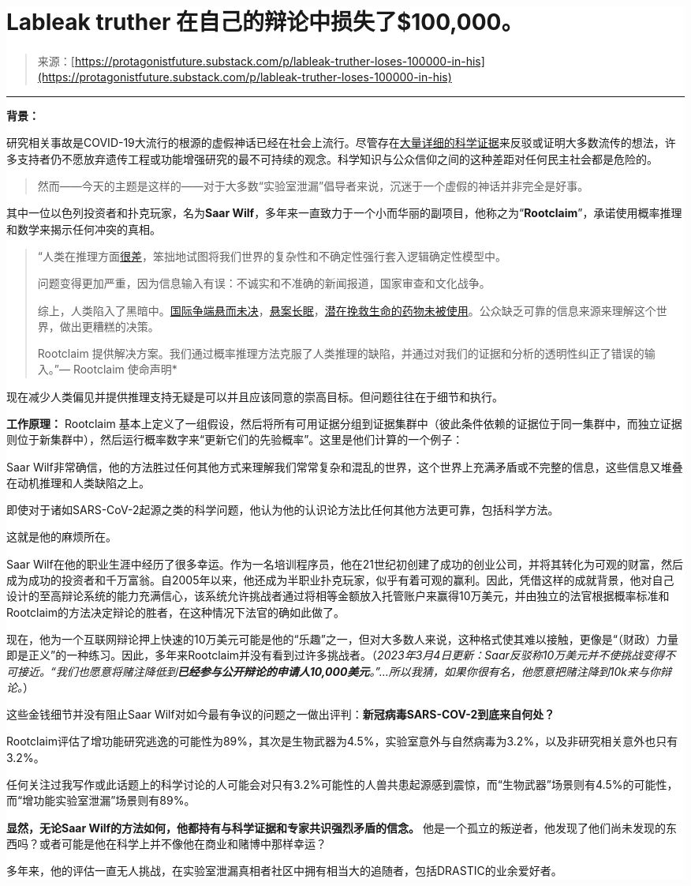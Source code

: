 

# Lableak truther 在自己的辩论中损失了$100,000。

> 来源：[https://protagonistfuture.substack.com/p/lableak-truther-loses-100000-in-his](https://protagonistfuture.substack.com/p/lableak-truther-loses-100000-in-his)

* * *

**背景：**

研究相关事故是COVID-19大流行的根源的虚假神话已经在社会上流行。尽管存在[大量详细的科学证据](https://protagonistfuture.substack.com/p/natures-neglected-gof-laboratory)来反驳或证明大多数流传的想法，许多支持者仍不愿放弃遗传工程或功能增强研究的最不可持续的观念。科学知识与公众信仰之间的这种差距对任何民主社会都是危险的。

> 然而——今天的主题是这样的——对于大多数“实验室泄漏”倡导者来说，沉迷于一个虚假的神话并非完全是好事。

其中一位以色列投资者和扑克玩家，名为**Saar Wilf**，多年来一直致力于一个小而华丽的副项目，他称之为“**Rootclaim**”，承诺使用概率推理和数学来揭示任何冲突的真相。

> “人类在推理方面[很差](https://www.rootclaim.com/white-paper)，笨拙地试图将我们世界的复杂性和不确定性强行套入逻辑确定性模型中。
> 
> 问题变得更加严重，因为信息输入有误：不诚实和不准确的新闻报道，国家审查和文化战争。
> 
> 综上，人类陷入了黑暗中。[国际争端悬而未决](https://www.rootclaim.com/analysis/Who-carried-out-the-chemical-attack-in-Ghouta-on-August-21-2013)，[悬案长眠](https://www.rootclaim.com/claims/what-happened-to-barry-and-honey-sherman-19972)，[潜在挽救生命的药物未被使用](https://www.rootclaim.com/analysis/does-vitamin-d-reduce-the-severity-of-covid-19-outcomes)。公众缺乏可靠的信息来源来理解这个世界，做出更糟糕的决策。
> 
> Rootclaim 提供解决方案。我们通过概率推理方法克服了人类推理的缺陷，并通过对我们的证据和分析的透明性纠正了错误的输入。”— Rootclaim 使命声明*

现在减少人类偏见并提供推理支持无疑是可以并且应该同意的崇高目标。但问题往往在于细节和执行。

**工作原理：** Rootclaim 基本上定义了一组假设，然后将所有可用证据分组到证据集群中（彼此条件依赖的证据位于同一集群中，而独立证据则位于新集群中），然后运行概率数字来“更新它们的先验概率”。这里是他们计算的一个例子：

Saar Wilf非常确信，他的方法胜过任何其他方式来理解我们常常复杂和混乱的世界，这个世界上充满矛盾或不完整的信息，这些信息又堆叠在动机推理和人类缺陷之上。

即使对于诸如SARS-CoV-2起源之类的科学问题，他认为他的认识论方法比任何其他方法更可靠，包括科学方法。

这就是他的麻烦所在。

Saar Wilf在他的职业生涯中经历了很多幸运。作为一名培训程序员，他在21世纪初创建了成功的创业公司，并将其转化为可观的财富，然后成为成功的投资者和千万富翁。自2005年以来，他还成为半职业扑克玩家，似乎有着可观的赢利。因此，凭借这样的成就背景，他对自己设计的至高辩论系统的能力充满信心，该系统允许挑战者通过将相等金额放入托管账户来赢得10万美元，并由独立的法官根据概率标准和Rootclaim的方法决定辩论的胜者，在这种情况下法官的确如此做了。

现在，他为一个互联网辩论押上快速的10万美元可能是他的“乐趣”之一，但对大多数人来说，这种格式使其难以接触，更像是“（财政）力量即是正义”的一种练习。因此，多年来Rootclaim并没有看到过许多挑战者。（*2023年3月4日更新：Saar反驳称10万美元并不使挑战变得不可接近。“我们也愿意将赌注降低到**已经参与公开辩论的申请人10,000美元**。”…所以我猜，如果你很有名，他愿意把赌注降到10k来与你辩论。*）

这些金钱细节并没有阻止Saar Wilf对如今最有争议的问题之一做出评判：**新冠病毒SARS-COV-2到底来自何处？**

Rootclaim评估了增功能研究逃逸的可能性为89%，其次是生物武器为4.5%，实验室意外与自然病毒为3.2%，以及非研究相关意外也只有3.2%。

任何关注过我写作或此话题上的科学讨论的人可能会对只有3.2%可能性的人兽共患起源感到震惊，而“生物武器”场景则有4.5%的可能性，而“增功能实验室泄漏”场景则有89%。

**显然，无论Saar Wilf的方法如何，他都持有与科学证据和专家共识强烈矛盾的信念。** 他是一个孤立的叛逆者，他发现了他们尚未发现的东西吗？或者可能是他在科学上并不像他在商业和赌博中那样幸运？

多年来，他的评估一直无人挑战，在实验室泄漏真相者社区中拥有相当大的追随者，包括DRASTIC的业余爱好者。
